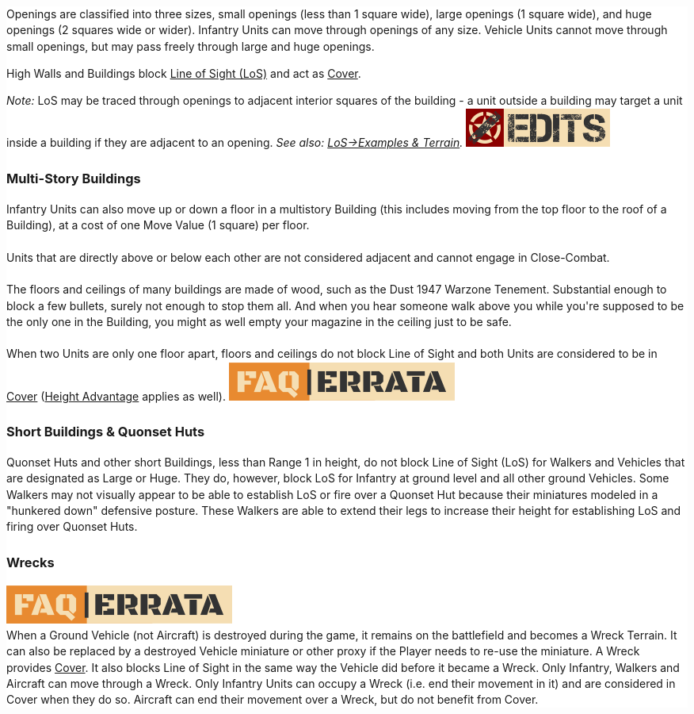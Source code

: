 Openings are classified into three sizes, small openings (less than 1 square wide), large openings (1 square wide), and huge openings (2 squares wide or wider). Infantry Units can move through openings of any size. Vehicle Units cannot move through small openings, but may pass freely through large and huge openings.

High Walls and Buildings block [Line of Sight (LoS)](#2-line-of-sight) and act as [Cover](#5-target-units-roll-saves).

*Note:* LoS may be traced through openings to adjacent interior squares of the building - a unit outside a building may target a unit inside a building if they are adjacent to an opening. *See also: [LoS->Examples & Terrain](#examples-terrain).* ![Source: DustEdits](images/source-dustedits.png)

### Multi-Story Buildings
Infantry Units can also move up or down a floor in a multistory Building (this includes moving from the top floor to the roof of a Building), at a cost of one Move Value (1 square) per floor.
<br><br>
Units that are directly above or below each other are not considered adjacent and cannot engage in Close-Combat.
<br><br>
The floors and ceilings of many buildings are made of wood, such as the Dust 1947 Warzone Tenement. Substantial enough to block a few bullets, surely not enough to stop them all. And when you hear someone walk above you while you're supposed to be the only one in the Building, you might as well empty your magazine in the ceiling just to be safe.
<br><br>
When two Units are only one floor apart, floors and ceilings do not block Line of Sight and both Units are considered to be in [Cover](#5-target-units-roll-saves) ([Height Advantage](#height-advantage) applies as well). ![Source: 2019 Errata and FAQ](images/source-faq.png)

### Short Buildings & Quonset Huts
Quonset Huts and other short Buildings, less than Range 1 in height, do not block Line of Sight (LoS) for Walkers and Vehicles that are designated as Large or Huge. They do, however, block LoS for Infantry at ground level and all other ground Vehicles. Some Walkers may not visually appear to be able to establish LoS or fire over a Quonset Hut because their miniatures modeled in a "hunkered down" defensive posture. These Walkers are able to extend their legs to increase their height for establishing LoS and firing over Quonset Huts.

### Wrecks
![Source: 2019 Errata and FAQ](images/source-faq.png)  
When a Ground Vehicle (not Aircraft) is destroyed during the game, it remains on the battlefield and becomes a Wreck Terrain. It can also be replaced by a destroyed Vehicle miniature or other proxy if the Player needs to re-use the miniature. A Wreck provides [Cover](#5-target-units-roll-saves). It also blocks Line of Sight in the same way the Vehicle did before it became a Wreck. Only Infantry, Walkers and Aircraft can move through a Wreck. Only Infantry Units can occupy a Wreck (i.e. end their movement in it) and are considered in Cover when they do so. Aircraft can end their movement over a Wreck, but do not benefit from Cover.
